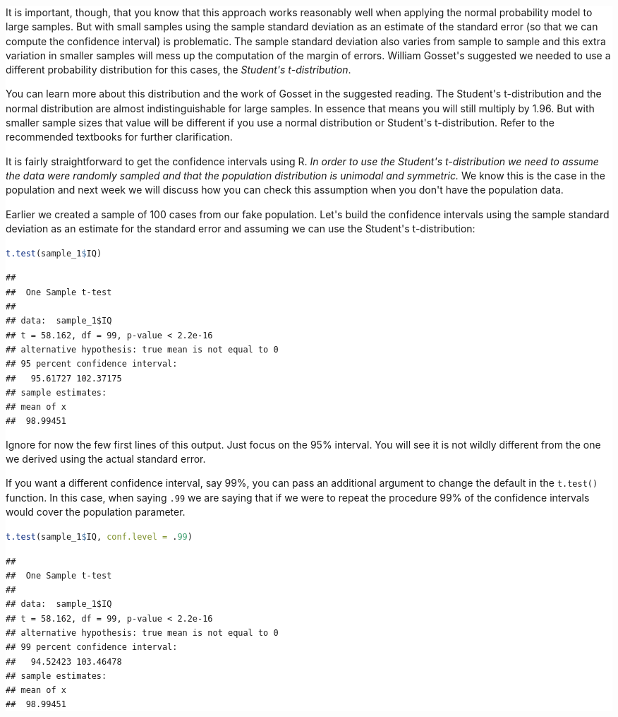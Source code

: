 It is important, though, that you know that this approach works reasonably well when applying the normal probability model to large samples. But with small samples using the sample standard deviation as an estimate of the standard error (so that we can compute the confidence interval) is problematic. The sample standard deviation also varies from sample to sample and this extra variation in smaller samples will mess up the computation of the margin of errors. William Gosset's suggested we needed to use a different probability distribution for this cases, the *Student's t-distribution*.  

You can learn more about this distribution and the work of Gosset in the suggested reading. The Student's t-distribution and the normal distribution are almost indistinguishable for large samples. In essence that means you will still multiply by 1.96. But with smaller sample sizes that value will be different if you use a normal distribution or Student's t-distribution. Refer to the recommended textbooks for further clarification.

It is fairly straightforward to get the confidence intervals using R. *In order to use the Student's t-distribution we need to assume the data were randomly sampled and that the population distribution is unimodal and symmetric.* We know this is the case in the population and next week we will discuss how you can check this assumption when you don't have the population data.

Earlier we created a sample of 100 cases from our fake population. Let's build the confidence intervals using the sample standard deviation as an estimate for the standard error and assuming we can use the Student's t-distribution:


```r
t.test(sample_1$IQ)
```

```
## 
## 	One Sample t-test
## 
## data:  sample_1$IQ
## t = 58.162, df = 99, p-value < 2.2e-16
## alternative hypothesis: true mean is not equal to 0
## 95 percent confidence interval:
##   95.61727 102.37175
## sample estimates:
## mean of x 
##  98.99451
```

Ignore for now the few first lines of this output. Just focus on the 95% interval. You will see it is not wildly different from the one we derived using the actual standard error.

If you want a different confidence interval, say 99%, you can pass an additional argument to change the default in the `t.test()` function. In this case, when saying `.99` we are saying that if we were to repeat the procedure 99% of the confidence intervals would cover the population parameter.


```r
t.test(sample_1$IQ, conf.level = .99)
```

```
## 
## 	One Sample t-test
## 
## data:  sample_1$IQ
## t = 58.162, df = 99, p-value < 2.2e-16
## alternative hypothesis: true mean is not equal to 0
## 99 percent confidence interval:
##   94.52423 103.46478
## sample estimates:
## mean of x 
##  98.99451
```
